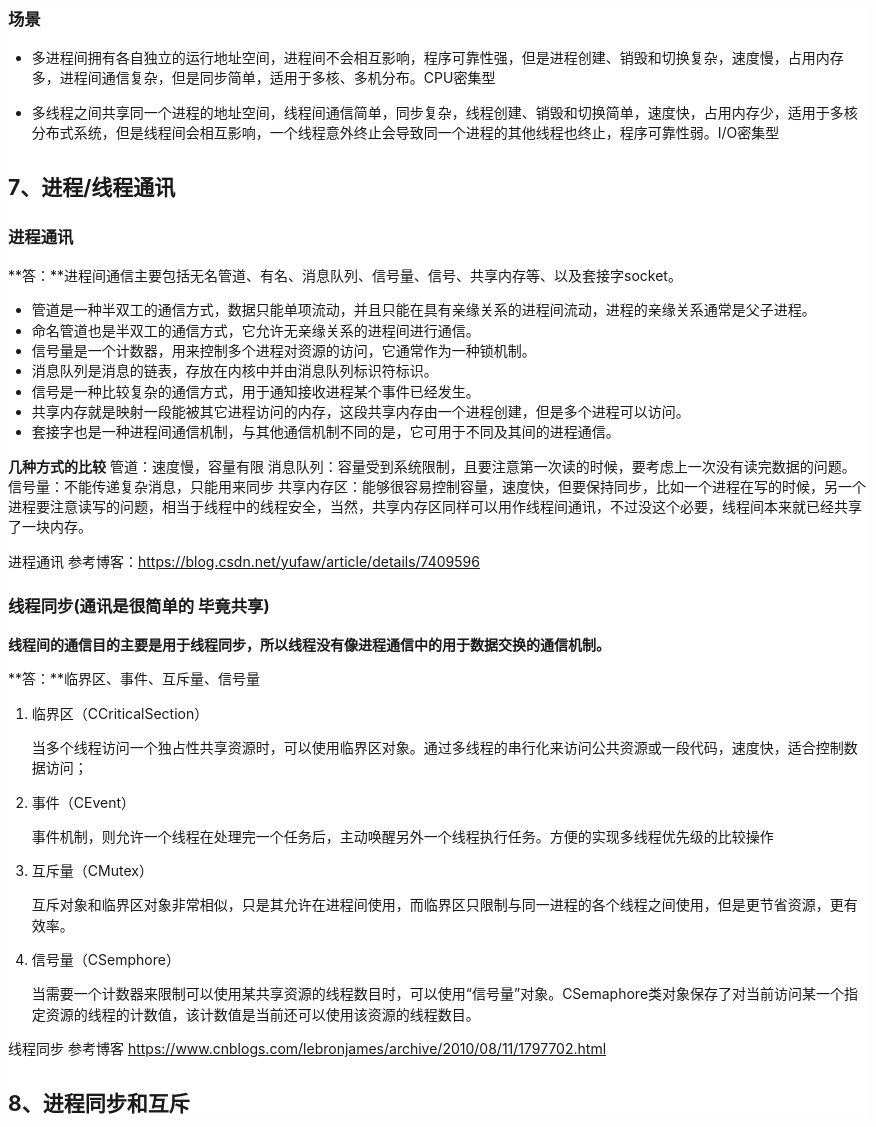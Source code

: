 ### 场景

- 多进程间拥有各自独立的运行地址空间，进程间不会相互影响，程序可靠性强，但是进程创建、销毁和切换复杂，速度慢，占用内存多，进程间通信复杂，但是同步简单，适用于多核、多机分布。CPU密集型

- 多线程之间共享同一个进程的地址空间，线程间通信简单，同步复杂，线程创建、销毁和切换简单，速度快，占用内存少，适用于多核分布式系统，但是线程间会相互影响，一个线程意外终止会导致同一个进程的其他线程也终止，程序可靠性弱。I/O密集型

## 7、进程/线程通讯

### 进程通讯

**答：**进程间通信主要包括无名管道、有名、消息队列、信号量、信号、共享内存等、以及套接字socket。

- 管道是一种半双工的通信方式，数据只能单项流动，并且只能在具有亲缘关系的进程间流动，进程的亲缘关系通常是父子进程。
- 命名管道也是半双工的通信方式，它允许无亲缘关系的进程间进行通信。
- 信号量是一个计数器，用来控制多个进程对资源的访问，它通常作为一种锁机制。
- 消息队列是消息的链表，存放在内核中并由消息队列标识符标识。
- 信号是一种比较复杂的通信方式，用于通知接收进程某个事件已经发生。
- 共享内存就是映射一段能被其它进程访问的内存，这段共享内存由一个进程创建，但是多个进程可以访问。
- 套接字也是一种进程间通信机制，与其他通信机制不同的是，它可用于不同及其间的进程通信。

**几种方式的比较**
管道：速度慢，容量有限 
消息队列：容量受到系统限制，且要注意第一次读的时候，要考虑上一次没有读完数据的问题。 
信号量：不能传递复杂消息，只能用来同步 
共享内存区：能够很容易控制容量，速度快，但要保持同步，比如一个进程在写的时候，另一个进程要注意读写的问题，相当于线程中的线程安全，当然，共享内存区同样可以用作线程间通讯，不过没这个必要，线程间本来就已经共享了一块内存。  

进程通讯 参考博客：https://blog.csdn.net/yufaw/article/details/7409596

### 线程同步(通讯是很简单的 毕竟共享)

**线程间的通信目的主要是用于线程同步，所以线程没有像进程通信中的用于数据交换的通信机制。**

**答：**临界区、事件、互斥量、信号量

1. 临界区（CCriticalSection）

   当多个线程访问一个独占性共享资源时，可以使用临界区对象。通过多线程的串行化来访问公共资源或一段代码，速度快，适合控制数据访问；

2. 事件（CEvent）

   事件机制，则允许一个线程在处理完一个任务后，主动唤醒另外一个线程执行任务。方便的实现多线程优先级的比较操作

3. 互斥量（CMutex）

   互斥对象和临界区对象非常相似，只是其允许在进程间使用，而临界区只限制与同一进程的各个线程之间使用，但是更节省资源，更有效率。

4. 信号量（CSemphore）

   当需要一个计数器来限制可以使用某共享资源的线程数目时，可以使用“信号量”对象。CSemaphore类对象保存了对当前访问某一个指定资源的线程的计数值，该计数值是当前还可以使用该资源的线程数目。

线程同步 参考博客 https://www.cnblogs.com/lebronjames/archive/2010/08/11/1797702.html



## 8、进程同步和互斥
